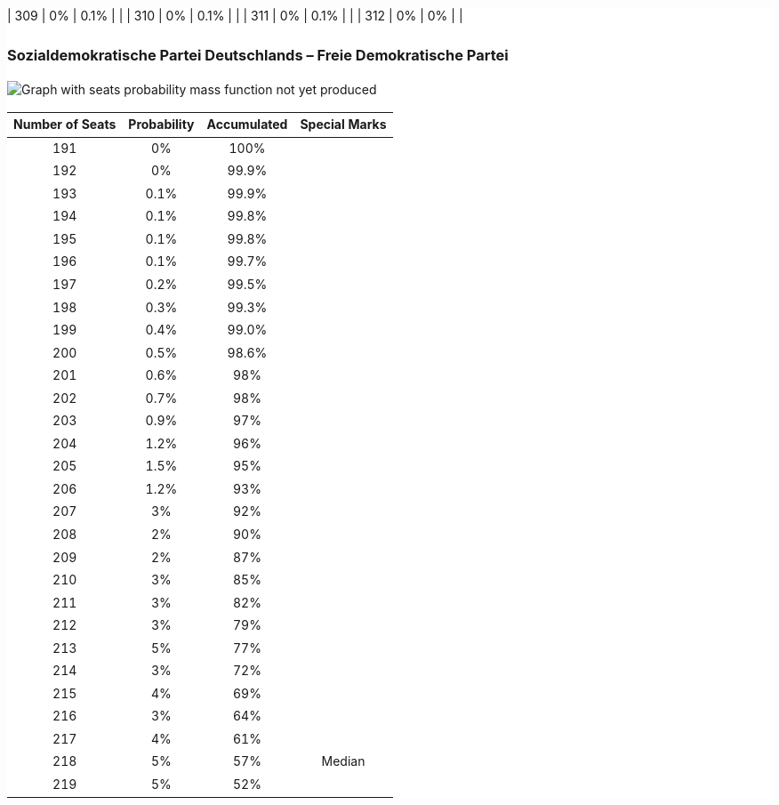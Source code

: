 | 309 | 0% | 0.1% |  |
| 310 | 0% | 0.1% |  |
| 311 | 0% | 0.1% |  |
| 312 | 0% | 0% |  |

### Sozialdemokratische Partei Deutschlands – Freie Demokratische Partei

![Graph with seats probability mass function not yet produced](2021-06-18-INSAandYouGov-coalitions-seats-pmf-spd–fdp.png "Seats Probability Mass Function")

| Number of Seats | Probability | Accumulated | Special Marks |
|:---------------:|:-----------:|:-----------:|:-------------:|
| 191 | 0% | 100% |  |
| 192 | 0% | 99.9% |  |
| 193 | 0.1% | 99.9% |  |
| 194 | 0.1% | 99.8% |  |
| 195 | 0.1% | 99.8% |  |
| 196 | 0.1% | 99.7% |  |
| 197 | 0.2% | 99.5% |  |
| 198 | 0.3% | 99.3% |  |
| 199 | 0.4% | 99.0% |  |
| 200 | 0.5% | 98.6% |  |
| 201 | 0.6% | 98% |  |
| 202 | 0.7% | 98% |  |
| 203 | 0.9% | 97% |  |
| 204 | 1.2% | 96% |  |
| 205 | 1.5% | 95% |  |
| 206 | 1.2% | 93% |  |
| 207 | 3% | 92% |  |
| 208 | 2% | 90% |  |
| 209 | 2% | 87% |  |
| 210 | 3% | 85% |  |
| 211 | 3% | 82% |  |
| 212 | 3% | 79% |  |
| 213 | 5% | 77% |  |
| 214 | 3% | 72% |  |
| 215 | 4% | 69% |  |
| 216 | 3% | 64% |  |
| 217 | 4% | 61% |  |
| 218 | 5% | 57% | Median |
| 219 | 5% | 52% |  |